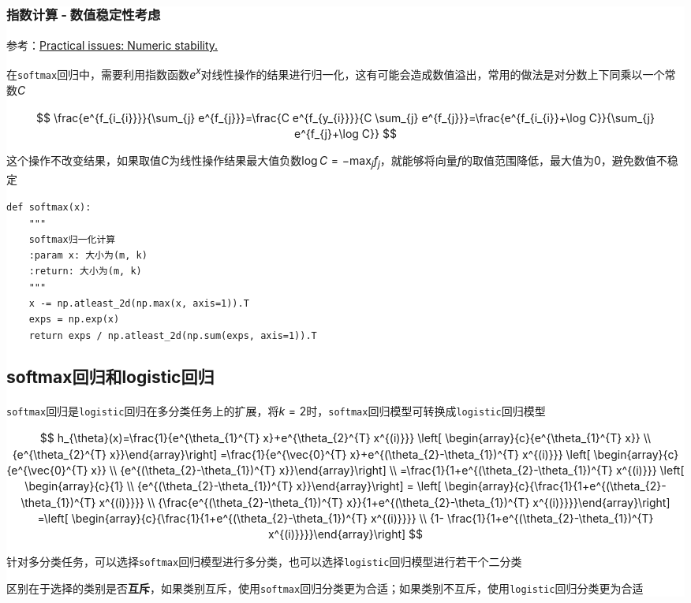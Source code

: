 ### 指数计算 - 数值稳定性考虑

参考：[Practical issues: Numeric stability.](http://cs231n.github.io/linear-classify/)

在`softmax`回归中，需要利用指数函数$e^x$对线性操作的结果进行归一化，这有可能会造成数值溢出，常用的做法是对分数上下同乘以一个常数$C$

$$
\frac{e^{f_{i_{i}}}}{\sum_{j} e^{f_{j}}}=\frac{C e^{f_{y_{i}}}}{C \sum_{j} e^{f_{j}}}=\frac{e^{f_{i_{i}}+\log C}}{\sum_{j} e^{f_{j}+\log C}}
$$

这个操作不改变结果，如果取值$C$为线性操作结果最大值负数$\log C=-\max _{j} f_{j}$，就能够将向量$f$的取值范围降低，最大值为$0$，避免数值不稳定

```
def softmax(x):
    """
    softmax归一化计算
    :param x: 大小为(m, k)
    :return: 大小为(m, k)
    """
    x -= np.atleast_2d(np.max(x, axis=1)).T
    exps = np.exp(x)
    return exps / np.atleast_2d(np.sum(exps, axis=1)).T
```

## softmax回归和logistic回归

`softmax`回归是`logistic`回归在多分类任务上的扩展，将$k=2$时，`softmax`回归模型可转换成`logistic`回归模型

$$
h_{\theta}(x)=\frac{1}{e^{\theta_{1}^{T} x}+e^{\theta_{2}^{T} x^{(i)}}} \left[ \begin{array}{c}{e^{\theta_{1}^{T} x}} \\ {e^{\theta_{2}^{T} x}}\end{array}\right] 
=\frac{1}{e^{\vec{0}^{T} x}+e^{(\theta_{2}-\theta_{1})^{T} x^{(i)}}} \left[ \begin{array}{c}{e^{\vec{0}^{T} x}} \\ {e^{(\theta_{2}-\theta_{1})^{T} x}}\end{array}\right] \\
=\frac{1}{1+e^{(\theta_{2}-\theta_{1})^{T} x^{(i)}}} \left[ \begin{array}{c}{1} \\ {e^{(\theta_{2}-\theta_{1})^{T} x}}\end{array}\right]
= \left[ \begin{array}{c}{\frac{1}{1+e^{(\theta_{2}-\theta_{1})^{T} x^{(i)}}}} \\ {\frac{e^{(\theta_{2}-\theta_{1})^{T} x}}{1+e^{(\theta_{2}-\theta_{1})^{T} x^{(i)}}}}\end{array}\right]
=\left[ \begin{array}{c}{\frac{1}{1+e^{(\theta_{2}-\theta_{1})^{T} x^{(i)}}}} \\ {1- \frac{1}{1+e^{(\theta_{2}-\theta_{1})^{T} x^{(i)}}}}\end{array}\right]
$$

针对多分类任务，可以选择`softmax`回归模型进行多分类，也可以选择`logistic`回归模型进行若干个二分类

区别在于选择的类别是否**互斥**，如果类别互斥，使用`softmax`回归分类更为合适；如果类别不互斥，使用`logistic`回归分类更为合适